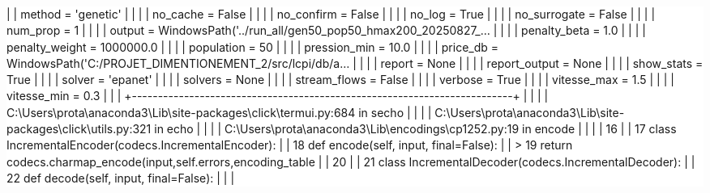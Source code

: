 | |         method = 'genetic'                                              | |
| |       no_cache = False                                                  | |
| |     no_confirm = False                                                  | |
| |         no_log = True                                                   | |
| |   no_surrogate = False                                                  | |
| |       num_prop = 1                                                      | |
| |         output = WindowsPath('../run_all/gen50_pop50_hmax200_20250827_… | |
| |   penalty_beta = 1.0                                                    | |
| | penalty_weight = 1000000.0                                              | |
| |     population = 50                                                     | |
| |   pression_min = 10.0                                                   | |
| |       price_db = WindowsPath('C:/PROJET_DIMENTIONEMENT_2/src/lcpi/db/a… | |
| |         report = None                                                   | |
| |  report_output = None                                                   | |
| |     show_stats = True                                                   | |
| |         solver = 'epanet'                                               | |
| |        solvers = None                                                   | |
| |   stream_flows = False                                                  | |
| |        verbose = True                                                   | |
| |    vitesse_max = 1.5                                                    | |
| |    vitesse_min = 0.3                                                    | |
| +-------------------------------------------------------------------------+ |
|                                                                             |
| C:\Users\prota\anaconda3\Lib\site-packages\click\termui.py:684 in secho     |
|                                                                             |
| C:\Users\prota\anaconda3\Lib\site-packages\click\utils.py:321 in echo       |
|                                                                             |
| C:\Users\prota\anaconda3\Lib\encodings\cp1252.py:19 in encode               |
|                                                                             |
|    16                                                                       |
|    17 class IncrementalEncoder(codecs.IncrementalEncoder):                  |
|    18     def encode(self, input, final=False):                             |
| >  19         return codecs.charmap_encode(input,self.errors,encoding_table |
|    20                                                                       |
|    21 class IncrementalDecoder(codecs.IncrementalDecoder):                  |
|    22     def decode(self, input, final=False):                             |
|                                                                             |